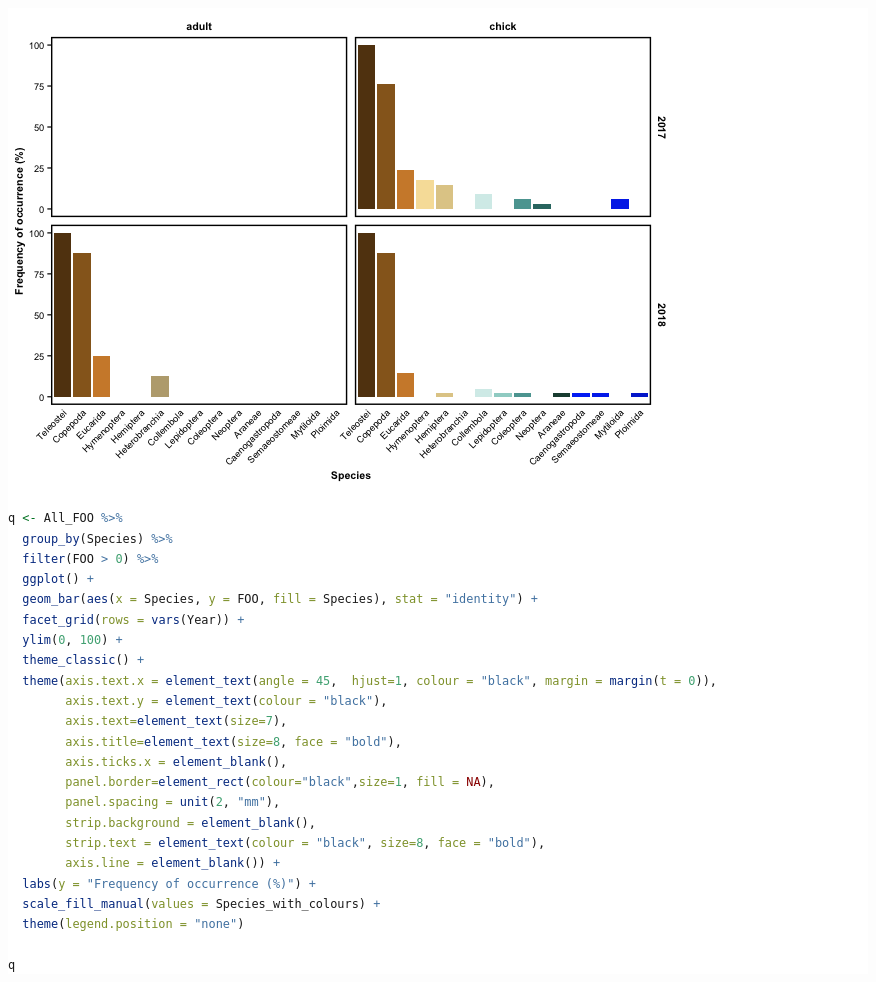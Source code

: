 ![](18S_analyses_files/figure-gfm/unnamed-chunk-6-1.png)

``` r
q <- All_FOO %>% 
  group_by(Species) %>% 
  filter(FOO > 0) %>% 
  ggplot() +
  geom_bar(aes(x = Species, y = FOO, fill = Species), stat = "identity") +
  facet_grid(rows = vars(Year)) +
  ylim(0, 100) +
  theme_classic() +
  theme(axis.text.x = element_text(angle = 45,  hjust=1, colour = "black", margin = margin(t = 0)),
        axis.text.y = element_text(colour = "black"),
        axis.text=element_text(size=7),
        axis.title=element_text(size=8, face = "bold"),
        axis.ticks.x = element_blank(),
        panel.border=element_rect(colour="black",size=1, fill = NA),
        panel.spacing = unit(2, "mm"),
        strip.background = element_blank(),
        strip.text = element_text(colour = "black", size=8, face = "bold"),
        axis.line = element_blank()) +
  labs(y = "Frequency of occurrence (%)") +
  scale_fill_manual(values = Species_with_colours) +
  theme(legend.position = "none")

q
```
